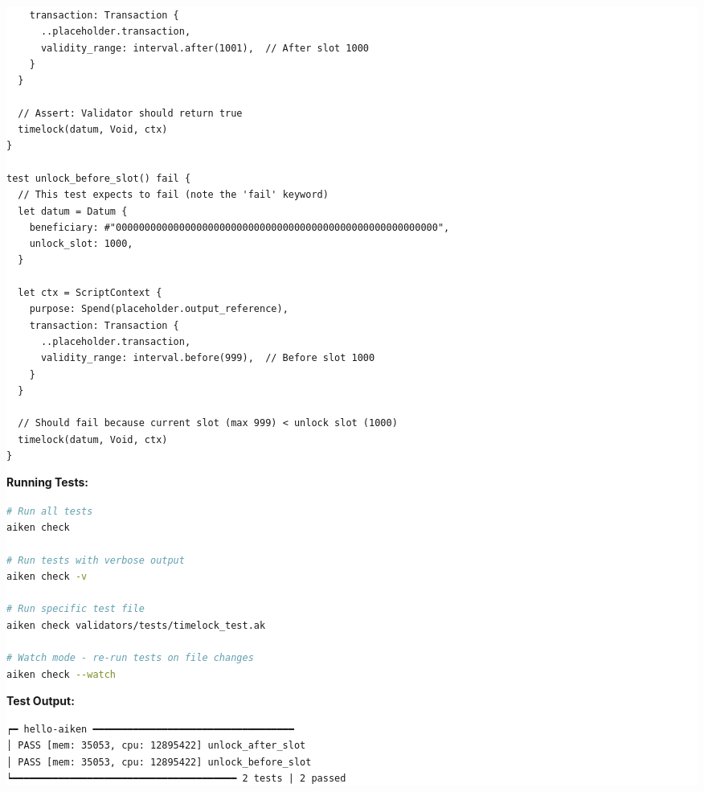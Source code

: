 ```aiken
    transaction: Transaction {
      ..placeholder.transaction,
      validity_range: interval.after(1001),  // After slot 1000
    }
  }
  
  // Assert: Validator should return true
  timelock(datum, Void, ctx)
}

test unlock_before_slot() fail {
  // This test expects to fail (note the 'fail' keyword)
  let datum = Datum {
    beneficiary: #"00000000000000000000000000000000000000000000000000000000",
    unlock_slot: 1000,
  }
  
  let ctx = ScriptContext {
    purpose: Spend(placeholder.output_reference),
    transaction: Transaction {
      ..placeholder.transaction,
      validity_range: interval.before(999),  // Before slot 1000
    }
  }
  
  // Should fail because current slot (max 999) < unlock slot (1000)
  timelock(datum, Void, ctx)
}
```

**Running Tests:**

```bash
# Run all tests
aiken check

# Run tests with verbose output
aiken check -v

# Run specific test file
aiken check validators/tests/timelock_test.ak

# Watch mode - re-run tests on file changes
aiken check --watch
```

**Test Output:**

```
┍━ hello-aiken ━━━━━━━━━━━━━━━━━━━━━━━━━━━━━━━━━━━
│ PASS [mem: 35053, cpu: 12895422] unlock_after_slot
│ PASS [mem: 35053, cpu: 12895422] unlock_before_slot
┕━━━━━━━━━━━━━━━━━━━━━━━━━━━━━━━━━━━━━━━ 2 tests | 2 passed
```
